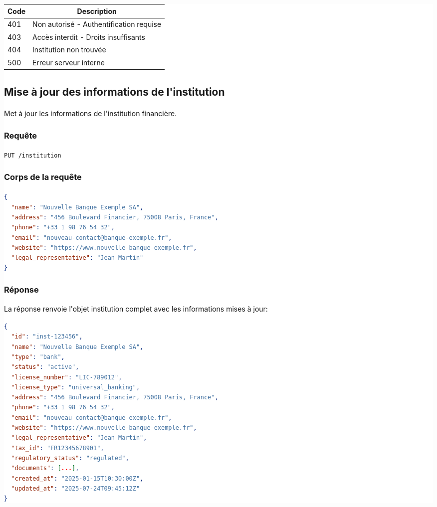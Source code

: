 | Code | Description |
|------|-------------|
| 401  | Non autorisé - Authentification requise |
| 403  | Accès interdit - Droits insuffisants |
| 404  | Institution non trouvée |
| 500  | Erreur serveur interne |

## Mise à jour des informations de l'institution

Met à jour les informations de l'institution financière.

### Requête

```
PUT /institution
```

### Corps de la requête

```json
{
  "name": "Nouvelle Banque Exemple SA",
  "address": "456 Boulevard Financier, 75008 Paris, France",
  "phone": "+33 1 98 76 54 32",
  "email": "nouveau-contact@banque-exemple.fr",
  "website": "https://www.nouvelle-banque-exemple.fr",
  "legal_representative": "Jean Martin"
}
```

### Réponse

La réponse renvoie l'objet institution complet avec les informations mises à jour:

```json
{
  "id": "inst-123456",
  "name": "Nouvelle Banque Exemple SA",
  "type": "bank",
  "status": "active",
  "license_number": "LIC-789012",
  "license_type": "universal_banking",
  "address": "456 Boulevard Financier, 75008 Paris, France",
  "phone": "+33 1 98 76 54 32",
  "email": "nouveau-contact@banque-exemple.fr",
  "website": "https://www.nouvelle-banque-exemple.fr",
  "legal_representative": "Jean Martin",
  "tax_id": "FR12345678901",
  "regulatory_status": "regulated",
  "documents": [...],
  "created_at": "2025-01-15T10:30:00Z",
  "updated_at": "2025-07-24T09:45:12Z"
}
```
